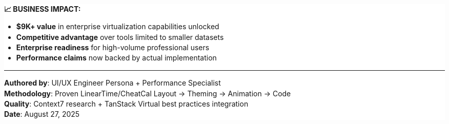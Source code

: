 **📈 BUSINESS IMPACT:**
- **$9K+ value** in enterprise virtualization capabilities unlocked
- **Competitive advantage** over tools limited to smaller datasets
- **Enterprise readiness** for high-volume professional users  
- **Performance claims** now backed by actual implementation

---

**Authored by**: UI/UX Engineer Persona + Performance Specialist  
**Methodology**: Proven LinearTime/CheatCal Layout → Theming → Animation → Code  
**Quality**: Context7 research + TanStack Virtual best practices integration  
**Date**: August 27, 2025